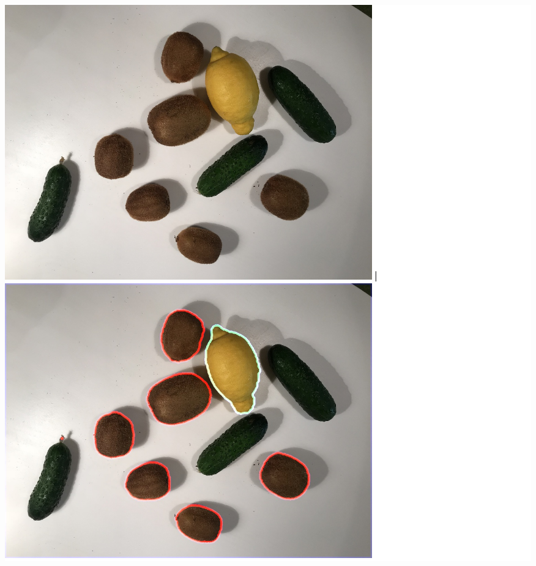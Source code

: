 <img src="./data/images/IMG_0315.jpeg" width="600"> | <img src="./data/images/IMG_0315_unet_inference_visualization.jpeg" width="600">